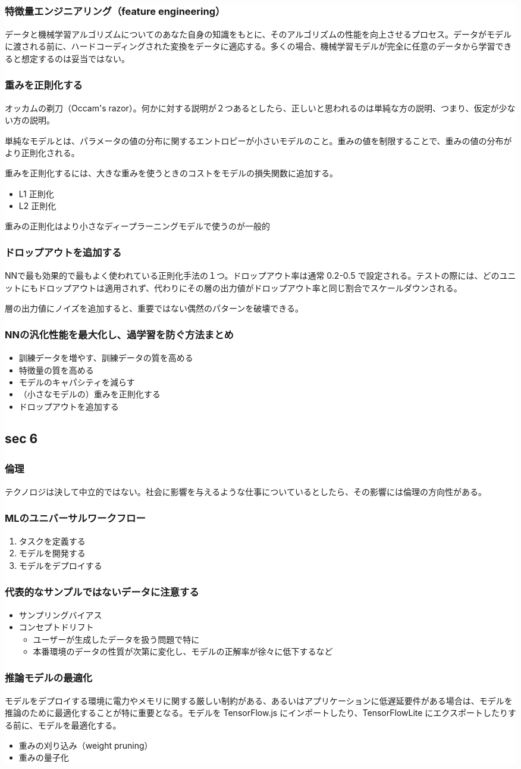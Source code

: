 ### 特徴量エンジニアリング（feature engineering）
データと機械学習アルゴリズムについてのあなた自身の知識をもとに、そのアルゴリズムの性能を向上させるプロセス。データがモデルに渡される前に、ハードコーディングされた変換をデータに適応する。多くの場合、機械学習モデルが完全に任意のデータから学習できると想定するのは妥当ではない。

### 重みを正則化する
オッカムの剃刀（Occam's razor）。何かに対する説明が２つあるとしたら、正しいと思われるのは単純な方の説明、つまり、仮定が少ない方の説明。

単純なモデルとは、パラメータの値の分布に関するエントロピーが小さいモデルのこと。重みの値を制限することで、重みの値の分布がより正則化される。

重みを正則化するには、大きな重みを使うときのコストをモデルの損失関数に追加する。

- L1 正則化
- L2 正則化

重みの正則化はより小さなディープラーニングモデルで使うのが一般的

### ドロップアウトを追加する
NNで最も効果的で最もよく使われている正則化手法の１つ。ドロップアウト率は通常 0.2-0.5 で設定される。テストの際には、どのユニットにもドロップアウトは適用されず、代わりにその層の出力値がドロップアウト率と同じ割合でスケールダウンされる。

層の出力値にノイズを追加すると、重要ではない偶然のパターンを破壊できる。

### NNの汎化性能を最大化し、過学習を防ぐ方法まとめ
- 訓練データを増やす、訓練データの質を高める
- 特徴量の質を高める
- モデルのキャパシティを減らす
- （小さなモデルの）重みを正則化する
- ドロップアウトを追加する


## sec 6

### 倫理
テクノロジは決して中立的ではない。社会に影響を与えるような仕事についているとしたら、その影響には倫理の方向性がある。

### MLのユニバーサルワークフロー
1. タスクを定義する
2. モデルを開発する
3. モデルをデプロイする

### 代表的なサンプルではないデータに注意する
- サンプリングバイアス
- コンセプトドリフト
  - ユーザーが生成したデータを扱う問題で特に
  - 本番環境のデータの性質が次第に変化し、モデルの正解率が徐々に低下するなど

### 推論モデルの最適化
モデルをデプロイする環境に電力やメモリに関する厳しい制約がある、あるいはアプリケーションに低遅延要件がある場合は、モデルを推論のために最適化することが特に重要となる。モデルを TensorFlow.js にインポートしたり、TensorFlowLite にエクスポートしたりする前に、モデルを最適化する。

- 重みの刈り込み（weight pruning）
- 重みの量子化
